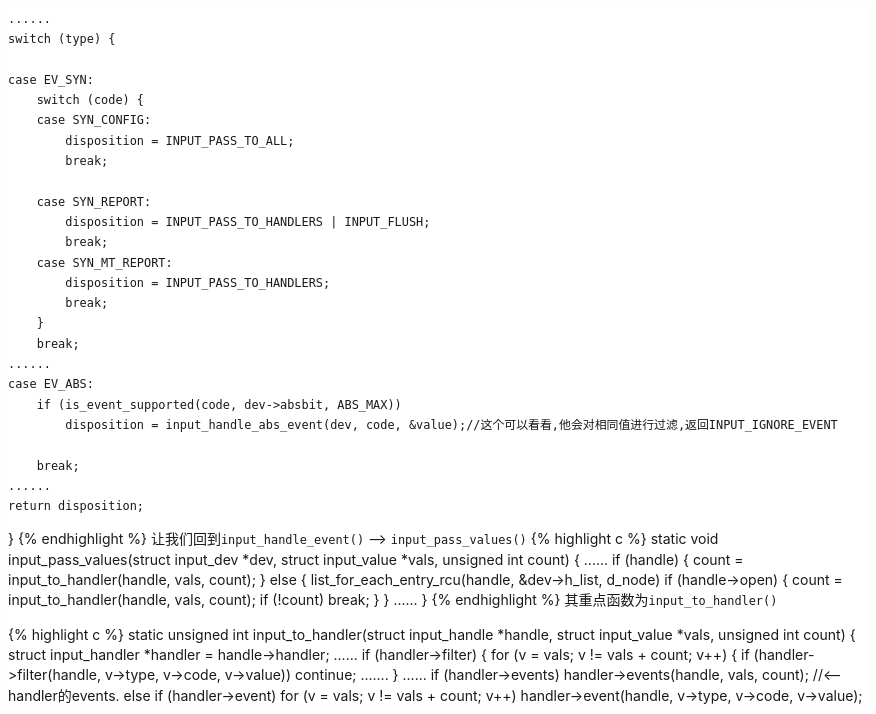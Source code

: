 	......
    switch (type) {

    case EV_SYN:
        switch (code) {
        case SYN_CONFIG:
            disposition = INPUT_PASS_TO_ALL;
            break;

        case SYN_REPORT:
            disposition = INPUT_PASS_TO_HANDLERS | INPUT_FLUSH;
            break;
        case SYN_MT_REPORT:
            disposition = INPUT_PASS_TO_HANDLERS;
            break;
        }
        break;
	......
    case EV_ABS:
        if (is_event_supported(code, dev->absbit, ABS_MAX))
            disposition = input_handle_abs_event(dev, code, &value);//这个可以看看,他会对相同值进行过滤,返回INPUT_IGNORE_EVENT

        break;
	......
    return disposition;
}
{% endhighlight %}
让我们回到`input_handle_event()` --> `input_pass_values()`
{% highlight c %}
static void input_pass_values(struct input_dev *dev, struct input_value *vals, unsigned int count)
{
	......
    if (handle) {
        count = input_to_handler(handle, vals, count);
    } else {
        list_for_each_entry_rcu(handle, &dev->h_list, d_node)
            if (handle->open) {
                count = input_to_handler(handle, vals, count);
                if (!count)
                    break;
            }
    }
	......
}
{% endhighlight %}
其重点函数为`input_to_handler()`

{% highlight c %}
static unsigned int input_to_handler(struct input_handle *handle,
            struct input_value *vals, unsigned int count)
{
    struct input_handler *handler = handle->handler;
	......
    if (handler->filter) {
        for (v = vals; v != vals + count; v++) {
            if (handler->filter(handle, v->type, v->code, v->value))
                continue;
	.......
    }
	......
    if (handler->events)
        handler->events(handle, vals, count); //<--handler的events.
    else if (handler->event)
        for (v = vals; v != vals + count; v++)
            handler->event(handle, v->type, v->code, v->value);
